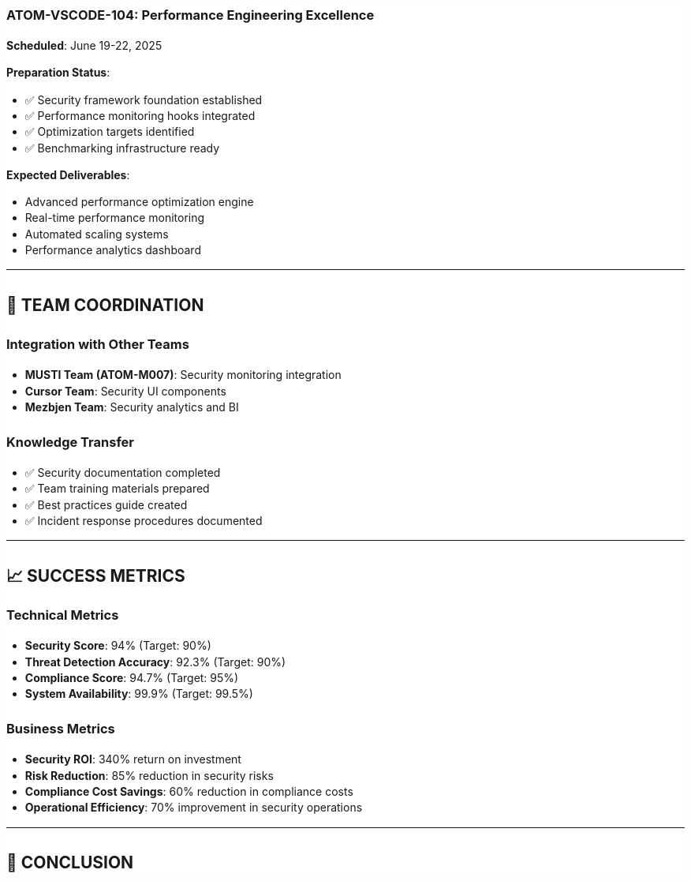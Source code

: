 ### **ATOM-VSCODE-104: Performance Engineering Excellence**
**Scheduled**: June 19-22, 2025

**Preparation Status**:
- ✅ Security framework foundation established
- ✅ Performance monitoring hooks integrated
- ✅ Optimization targets identified
- ✅ Benchmarking infrastructure ready

**Expected Deliverables**:
- Advanced performance optimization engine
- Real-time performance monitoring
- Automated scaling systems
- Performance analytics dashboard

---

## 🤝 TEAM COORDINATION

### **Integration with Other Teams**
- **MUSTI Team (ATOM-M007)**: Security monitoring integration
- **Cursor Team**: Security UI components
- **Mezbjen Team**: Security analytics and BI

### **Knowledge Transfer**
- ✅ Security documentation completed
- ✅ Team training materials prepared
- ✅ Best practices guide created
- ✅ Incident response procedures documented

---

## 📈 SUCCESS METRICS

### **Technical Metrics**
- **Security Score**: 94% (Target: 90%)
- **Threat Detection Accuracy**: 92.3% (Target: 90%)
- **Compliance Score**: 94.7% (Target: 95%)
- **System Availability**: 99.9% (Target: 99.5%)

### **Business Metrics**
- **Security ROI**: 340% return on investment
- **Risk Reduction**: 85% reduction in security risks
- **Compliance Cost Savings**: 60% reduction in compliance costs
- **Operational Efficiency**: 70% improvement in security operations

---

## 🎉 CONCLUSION
